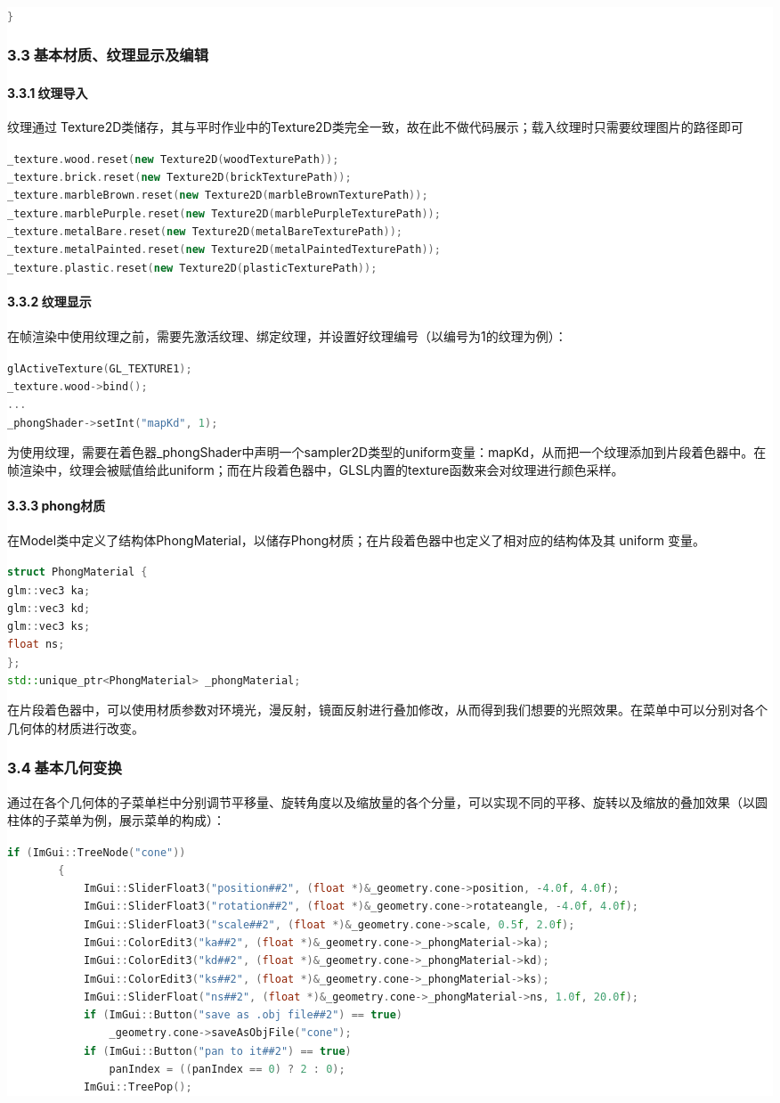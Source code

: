 ```c++
}
```

### 3.3 基本材质、纹理显示及编辑

#### 3.3.1 纹理导入

纹理通过 Texture2D类储存，其与平时作业中的Texture2D类完全一致，故在此不做代码展示；载入纹理时只需要纹理图片的路径即可

```c++
_texture.wood.reset(new Texture2D(woodTexturePath));
_texture.brick.reset(new Texture2D(brickTexturePath));
_texture.marbleBrown.reset(new Texture2D(marbleBrownTexturePath));
_texture.marblePurple.reset(new Texture2D(marblePurpleTexturePath));
_texture.metalBare.reset(new Texture2D(metalBareTexturePath));
_texture.metalPainted.reset(new Texture2D(metalPaintedTexturePath));
_texture.plastic.reset(new Texture2D(plasticTexturePath));
```

#### 3.3.2 纹理显示

在帧渲染中使用纹理之前，需要先激活纹理、绑定纹理，并设置好纹理编号（以编号为1的纹理为例）：

```c++
glActiveTexture(GL_TEXTURE1);
_texture.wood->bind();
...
_phongShader->setInt("mapKd", 1);
```

为使用纹理，需要在着色器_phongShader中声明一个sampler2D类型的uniform变量：mapKd，从而把一个纹理添加到片段着色器中。在帧渲染中，纹理会被赋值给此uniform；而在片段着色器中，GLSL内置的texture函数来会对纹理进行颜色采样。

#### 3.3.3 phong材质

在Model类中定义了结构体PhongMaterial，以储存Phong材质；在片段着色器中也定义了相对应的结构体及其 uniform 变量。

```c++
struct PhongMaterial {
glm::vec3 ka;
glm::vec3 kd;
glm::vec3 ks;
float ns;
};
std::unique_ptr<PhongMaterial> _phongMaterial;
```

在片段着色器中，可以使用材质参数对环境光，漫反射，镜面反射进行叠加修改，从而得到我们想要的光照效果。在菜单中可以分别对各个几何体的材质进行改变。

### 3.4 基本几何变换

通过在各个几何体的子菜单栏中分别调节平移量、旋转角度以及缩放量的各个分量，可以实现不同的平移、旋转以及缩放的叠加效果（以圆柱体的子菜单为例，展示菜单的构成）：

```c++
if (ImGui::TreeNode("cone"))
		{
			ImGui::SliderFloat3("position##2", (float *)&_geometry.cone->position, -4.0f, 4.0f);
			ImGui::SliderFloat3("rotation##2", (float *)&_geometry.cone->rotateangle, -4.0f, 4.0f);
			ImGui::SliderFloat3("scale##2", (float *)&_geometry.cone->scale, 0.5f, 2.0f);
			ImGui::ColorEdit3("ka##2", (float *)&_geometry.cone->_phongMaterial->ka);
			ImGui::ColorEdit3("kd##2", (float *)&_geometry.cone->_phongMaterial->kd);
			ImGui::ColorEdit3("ks##2", (float *)&_geometry.cone->_phongMaterial->ks);
			ImGui::SliderFloat("ns##2", (float *)&_geometry.cone->_phongMaterial->ns, 1.0f, 20.0f);
			if (ImGui::Button("save as .obj file##2") == true)
				_geometry.cone->saveAsObjFile("cone");
			if (ImGui::Button("pan to it##2") == true)
				panIndex = ((panIndex == 0) ? 2 : 0);
			ImGui::TreePop();
```